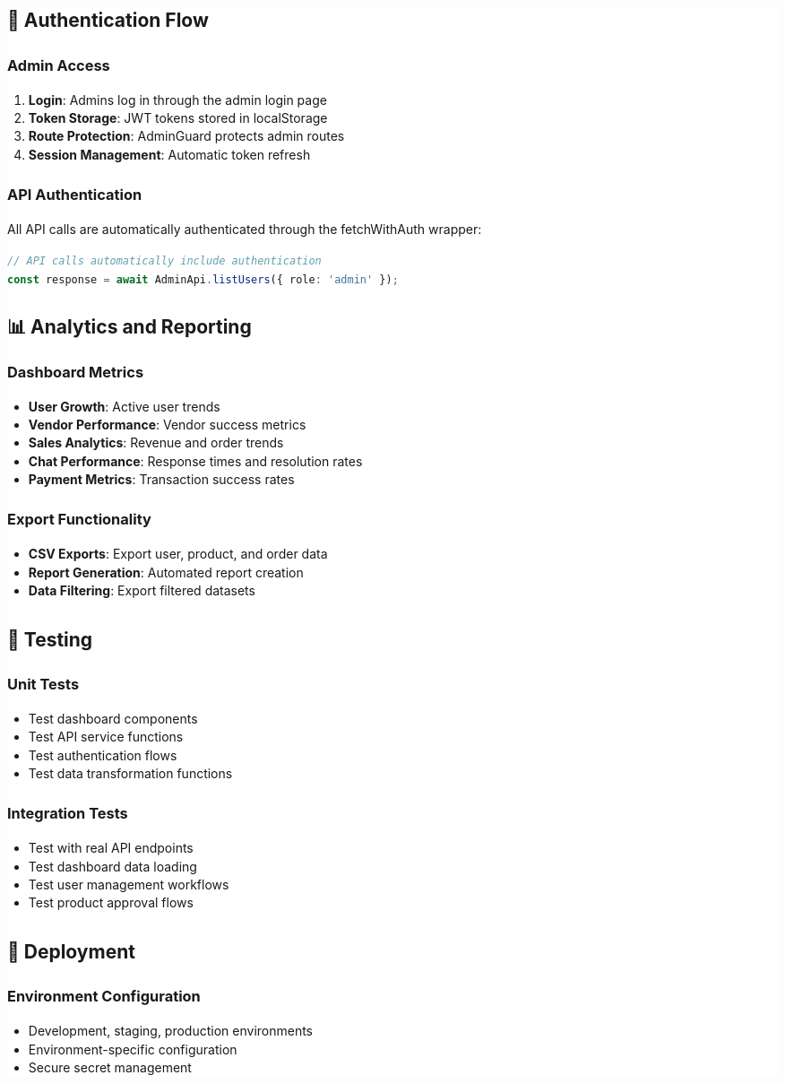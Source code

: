 ## 🔐 Authentication Flow

### Admin Access
1. **Login**: Admins log in through the admin login page
2. **Token Storage**: JWT tokens stored in localStorage
3. **Route Protection**: AdminGuard protects admin routes
4. **Session Management**: Automatic token refresh

### API Authentication
All API calls are automatically authenticated through the fetchWithAuth wrapper:

```typescript
// API calls automatically include authentication
const response = await AdminApi.listUsers({ role: 'admin' });
```

## 📊 Analytics and Reporting

### Dashboard Metrics
- **User Growth**: Active user trends
- **Vendor Performance**: Vendor success metrics
- **Sales Analytics**: Revenue and order trends
- **Chat Performance**: Response times and resolution rates
- **Payment Metrics**: Transaction success rates

### Export Functionality
- **CSV Exports**: Export user, product, and order data
- **Report Generation**: Automated report creation
- **Data Filtering**: Export filtered datasets

## 🧪 Testing

### Unit Tests
- Test dashboard components
- Test API service functions
- Test authentication flows
- Test data transformation functions

### Integration Tests
- Test with real API endpoints
- Test dashboard data loading
- Test user management workflows
- Test product approval flows

## 🚀 Deployment

### Environment Configuration
- Development, staging, production environments
- Environment-specific configuration
- Secure secret management
